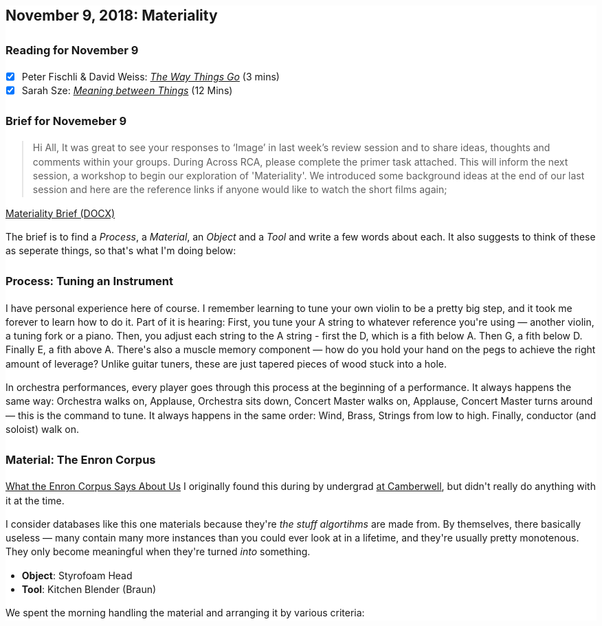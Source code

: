 ## November 9, 2018: Materiality

### Reading for November 9

- [x] Peter Fischli & David Weiss: *[The Way Things Go](https://www.youtube.com/watch?v=GXrRC3pfLnE)* (3 mins) 
- [x] Sarah Sze: *[Meaning between Things](http://channel.louisiana.dk/video/sarah-sze-meaning-between-things)* (12 Mins)

### Brief for Novemeber 9

> Hi All, It was great to see your responses to ‘Image’ in last week’s review session and to share ideas, thoughts and comments within your groups. During Across RCA, please complete the primer task attached. This will inform the next session, a workshop to begin our exploration of 'Materiality'. We introduced some background ideas at the end of our last session and here are the reference links if anyone would like to watch the short films again;

[Materiality Brief (DOCX)](https://drive.google.com/file/d/1eGyu4c5s6UvY7fuSf8tR9dh8h3U4vYxN/view)

The brief is to find a *Process*, a *Material*, an *Object* and a *Tool* and write a few words about each. It also suggests to think of these as seperate things, so that's what I'm doing below:

### Process: Tuning an Instrument

I have personal experience here of course. I remember learning to tune your own violin to be a pretty big step, and it took me forever to learn how to do it. Part of it is hearing: First, you tune your A string to whatever reference you're using — another violin, a tuning fork or a piano. Then, you adjust each string to the A string - first the D, which is a fith below A. Then G, a fith below D. Finally E, a fith above A. There's also a muscle memory component — how do you hold your hand on the pegs to achieve the right amount of leverage? Unlike guitar tuners, these are just tapered pieces of wood stuck into a hole.

In orchestra performances, every player goes through this process at the beginning of a performance. It always happens the same way: Orchestra walks on, Applause, Orchestra sits down, Concert Master walks on, Applause, Concert Master turns around — this is the command to tune. It always happens in the same order: Wind, Brass, Strings from low to high. Finally, conductor (and soloist) walk on.

### Material: The Enron Corpus

[What the Enron Corpus Says About Us](https://www.newyorker.com/magazine/2017/07/24/what-the-enron-e-mails-say-about-us)
I originally found this during by undergrad [at Camberwell](http://awesomephant.github.io/2018/feret-database/#febuary-18-2018), but didn't really do anything with it at the time.

I consider databases like this one materials because they're *the stuff algortihms* are made from. By themselves, there basically useless — many contain many more instances than you could ever look at in a lifetime, and they're usually pretty monotenous. They only become meaningful when they're turned *into* something.

- **Object**: Styrofoam Head
- **Tool**: Kitchen Blender (Braun)

We spent the morning handling the material and arranging it by various criteria:
